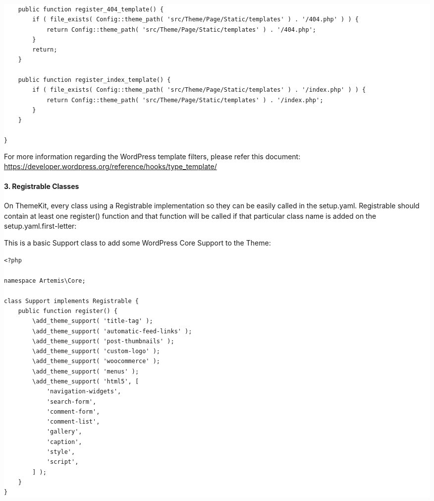```
	public function register_404_template() {
		if ( file_exists( Config::theme_path( 'src/Theme/Page/Static/templates' ) . '/404.php' ) ) {
			return Config::theme_path( 'src/Theme/Page/Static/templates' ) . '/404.php';
		}
		return;
	}

	public function register_index_template() {
		if ( file_exists( Config::theme_path( 'src/Theme/Page/Static/templates' ) . '/index.php' ) ) {
			return Config::theme_path( 'src/Theme/Page/Static/templates' ) . '/index.php';
		}
	}

}
```

For more information regarding the WordPress template filters, please refer this document: https://developer.wordpress.org/reference/hooks/type_template/

#### 3. Registrable Classes

On ThemeKit, every class using a Registrable implementation so they can be easily called in the setup.yaml. Registrable should contain at least one register() function and that function will be called if that particular class name is added on the setup.yaml.first-letter:

This is a basic Support class to add some WordPress Core Support to the Theme:

```
<?php

namespace Artemis\Core;

class Support implements Registrable {
	public function register() {
		\add_theme_support( 'title-tag' );
		\add_theme_support( 'automatic-feed-links' );
		\add_theme_support( 'post-thumbnails' );
		\add_theme_support( 'custom-logo' );
		\add_theme_support( 'woocommerce' );
		\add_theme_support( 'menus' );
		\add_theme_support( 'html5', [
			'navigation-widgets',
			'search-form',
			'comment-form',
			'comment-list',
			'gallery',
			'caption',
			'style',
			'script',
		] );
	}
}
```
